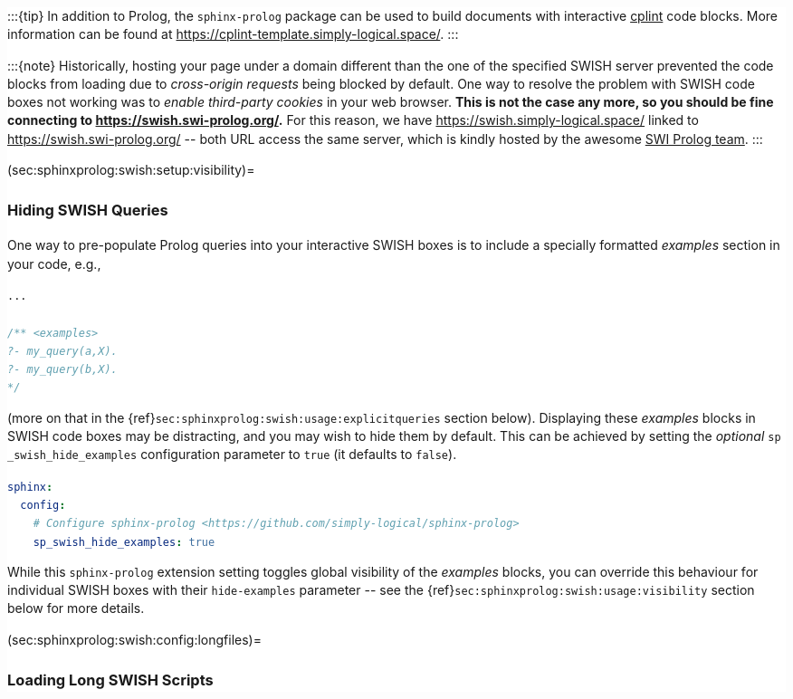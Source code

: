 :::{tip}
In addition to Prolog, the `sphinx-prolog` package can be used to build
documents with interactive [cplint] code blocks.
More information can be found at
<https://cplint-template.simply-logical.space/>.
:::

:::{note}
Historically, hosting your page under a domain different than the one of the
specified SWISH server prevented the code blocks from loading due to
*cross-origin requests* being blocked by default.
One way to resolve the problem with SWISH code boxes not working was to
*enable third-party cookies* in your web browser.
**This is not the case any more, so you should be fine connecting to
<https://swish.swi-prolog.org/>.**
For this reason, we have <https://swish.simply-logical.space/> linked to
<https://swish.swi-prolog.org/> -- both URL access the same server, which is
kindly hosted by the awesome [SWI Prolog team].
:::

(sec:sphinxprolog:swish:setup:visibility)=
### Hiding SWISH Queries ###

One way to pre-populate Prolog queries into your interactive SWISH boxes
is to include a specially formatted *examples* section in your code, e.g.,
```Prolog
...

/** <examples>
?- my_query(a,X).
?- my_query(b,X).
*/
```
(more on that in the {ref}`sec:sphinxprolog:swish:usage:explicitqueries`
section below).
Displaying these *examples* blocks in SWISH code boxes may be distracting, and
you may wish to hide them by default.
This can be achieved by setting the *optional* `sp_swish_hide_examples`
configuration parameter to `true` (it defaults to `false`).
```yaml
sphinx:
  config:
    # Configure sphinx-prolog <https://github.com/simply-logical/sphinx-prolog>
    sp_swish_hide_examples: true
```
While this `sphinx-prolog` extension setting toggles global visibility of the
*examples* blocks, you can override this behaviour for individual SWISH boxes
with their `hide-examples` parameter -- see the
{ref}`sec:sphinxprolog:swish:usage:visibility` section below for more details.

(sec:sphinxprolog:swish:config:longfiles)=
### Loading Long SWISH Scripts ###


[SWI Prolog]: https://www.swi-prolog.org/
[SWISH]: https://swish.swi-prolog.org/
[SWI Prolog team]: https://www.swi-prolog.org/Contributors.html
[`src/code/`]: https://github.com/simply-logical/prolog-book-template/tree/master/src/code
[`prolog_file.pl`]: https://github.com/simply-logical/prolog-book-template/tree/master/src/code/prolog_file.pl
[`prolog_file_copy.pl`]: https://github.com/simply-logical/prolog-book-template/tree/master/src/code/prolog_file_copy.pl
[*technical documentation*]: https://github.com/simply-logical/sphinx-prolog#floppy_disk-swish-directive
[official SWISH help page]: https://swish.swi-prolog.org/help/help.html#help-examples
[cplint]: https://friguzzi.github.io/cplint/_build/html/
[`prepend_code.pl`]: https://github.com/simply-logical/prolog-book-template/tree/master/src/code/prepend_code.pl
[`append_code.pl`]: https://github.com/simply-logical/prolog-book-template/tree/master/src/code/append_code.pl
[`long_programme.pl`]: https://github.com/simply-logical/prolog-book-template/tree/master/src/code/long_programme.pl
[`.gitignore`]: https://github.com/simply-logical/prolog-book-template/tree/master/.gitignore
[`_config.yml`]: https://github.com/simply-logical/prolog-book-template/tree/master/_config.yml
[long_programme]: https://book-template.simply-logical.space/_sources/prolog_build_files/long_programme-merged.pl
[long-complex]: https://book-template.simply-logical.space/_sources/prolog_build_files/long-complex-merged.pl